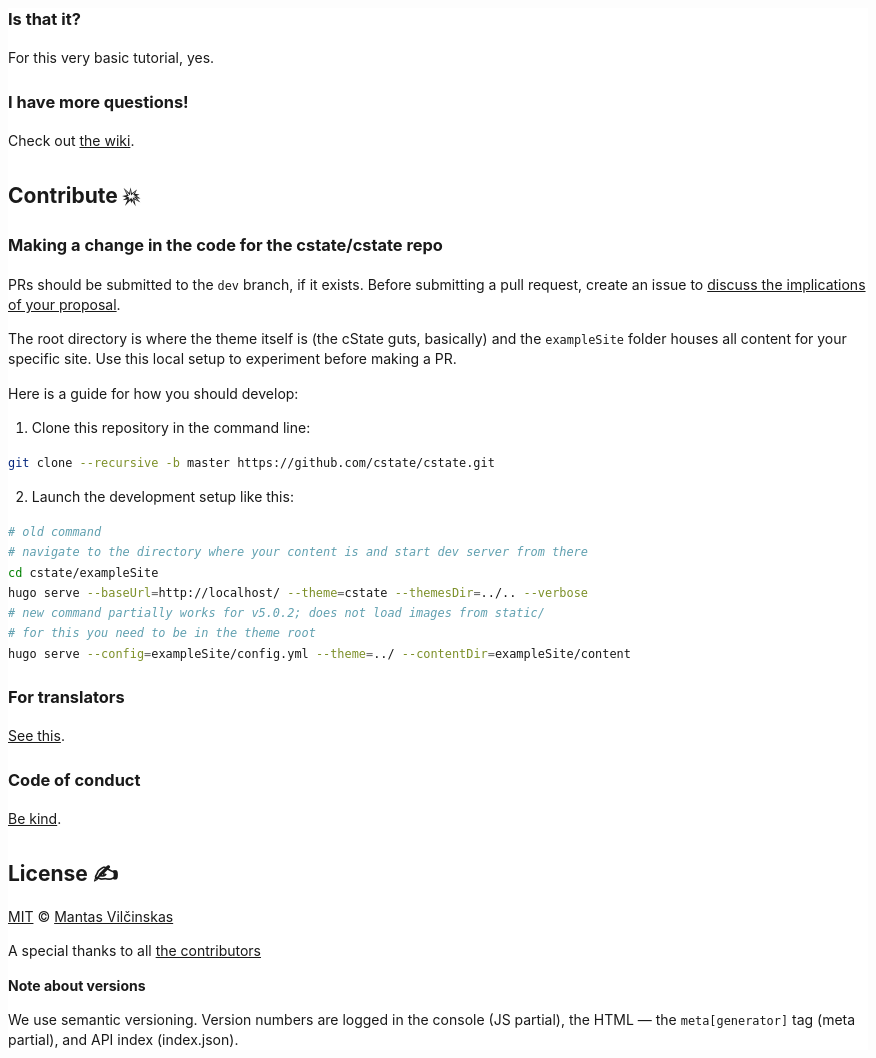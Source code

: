 ### Is that it?

For this very basic tutorial, yes.

### I have more questions!

Check out [the wiki](https://github.com/cstate/cstate/wiki).

## Contribute 💥

### Making a change in the code for the cstate/cstate repo

PRs should be submitted to the `dev` branch, if it exists. Before submitting a pull request, create an issue to [discuss the implications of your proposal](https://github.com/cstate/cstate/issues).

The root directory is where the theme itself is (the cState guts, basically) and the `exampleSite` folder houses all content for your specific site. Use this local setup to experiment before making a PR.

Here is a guide for how you should develop:

1. Clone this repository in the command line:

```bash
git clone --recursive -b master https://github.com/cstate/cstate.git
```

2. Launch the development setup like this:

```bash
# old command
# navigate to the directory where your content is and start dev server from there
cd cstate/exampleSite
hugo serve --baseUrl=http://localhost/ --theme=cstate --themesDir=../.. --verbose
# new command partially works for v5.0.2; does not load images from static/
# for this you need to be in the theme root
hugo serve --config=exampleSite/config.yml --theme=../ --contentDir=exampleSite/content
```


### For translators

[See this](https://github.com/cstate/cstate/wiki/Translations#add-your-translations).

### Code of conduct

[Be kind](/CODE_OF_CONDUCT.md).

## License ✍

[MIT](https://github.com/cstate/cstate/blob/master/LICENSE.md) © [Mantas Vilčinskas](https://vilcinskas.me)

A special thanks to all [the contributors](https://github.com/cstate/cstate/graphs/contributors)

**Note about versions**

We use semantic versioning. Version numbers are logged in the console (JS partial), the HTML — the `meta[generator]` tag (meta partial), and API index (index.json).
